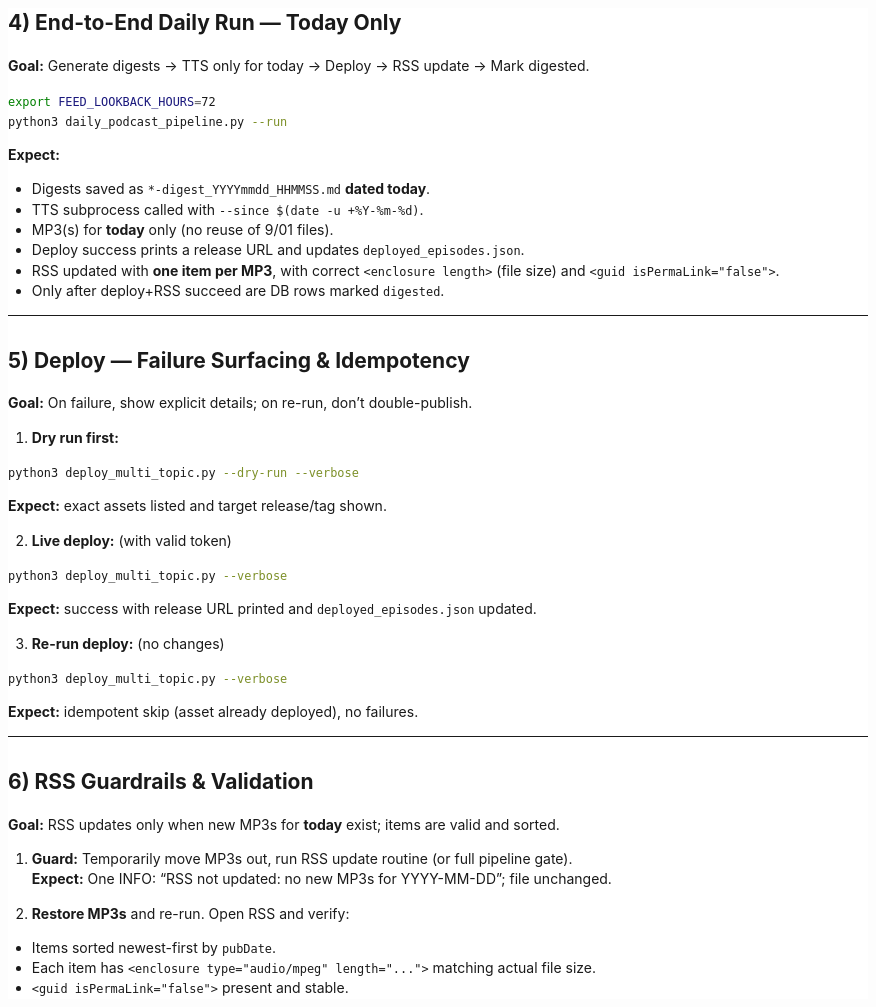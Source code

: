 ## 4) End-to-End Daily Run — Today Only

**Goal:** Generate digests → TTS only for today → Deploy → RSS update → Mark digested.

```bash
export FEED_LOOKBACK_HOURS=72
python3 daily_podcast_pipeline.py --run
```

**Expect:**
- Digests saved as `*-digest_YYYYmmdd_HHMMSS.md` **dated today**.
- TTS subprocess called with `--since $(date -u +%Y-%m-%d)`.  
- MP3(s) for **today** only (no reuse of 9/01 files).  
- Deploy success prints a release URL and updates `deployed_episodes.json`.  
- RSS updated with **one item per MP3**, with correct `<enclosure length>` (file size) and `<guid isPermaLink="false">`.  
- Only after deploy+RSS succeed are DB rows marked `digested`.

---

## 5) Deploy — Failure Surfacing & Idempotency

**Goal:** On failure, show explicit details; on re-run, don’t double-publish.

1. **Dry run first:**
```bash
python3 deploy_multi_topic.py --dry-run --verbose
```
**Expect:** exact assets listed and target release/tag shown.

2. **Live deploy:** (with valid token)
```bash
python3 deploy_multi_topic.py --verbose
```
**Expect:** success with release URL printed and `deployed_episodes.json` updated.

3. **Re-run deploy:** (no changes)
```bash
python3 deploy_multi_topic.py --verbose
```
**Expect:** idempotent skip (asset already deployed), no failures.

---

## 6) RSS Guardrails & Validation

**Goal:** RSS updates only when new MP3s for **today** exist; items are valid and sorted.

1. **Guard:** Temporarily move MP3s out, run RSS update routine (or full pipeline gate).  
**Expect:** One INFO: “RSS not updated: no new MP3s for YYYY-MM-DD”; file unchanged.

2. **Restore MP3s** and re-run. Open RSS and verify:
- Items sorted newest-first by `pubDate`.
- Each item has `<enclosure type="audio/mpeg" length="...">` matching actual file size.
- `<guid isPermaLink="false">` present and stable.

